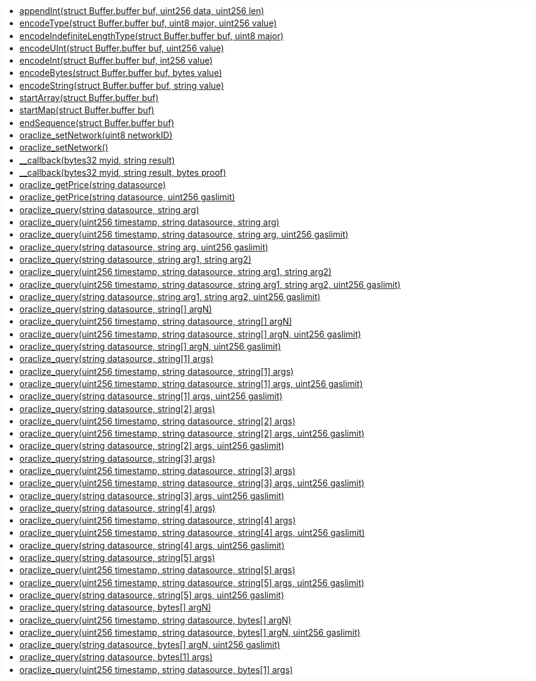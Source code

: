- [appendInt(struct Buffer.buffer buf, uint256 data, uint256 len)](#appendint)
- [encodeType(struct Buffer.buffer buf, uint8 major, uint256 value)](#encodetype)
- [encodeIndefiniteLengthType(struct Buffer.buffer buf, uint8 major)](#encodeindefinitelengthtype)
- [encodeUInt(struct Buffer.buffer buf, uint256 value)](#encodeuint)
- [encodeInt(struct Buffer.buffer buf, int256 value)](#encodeint)
- [encodeBytes(struct Buffer.buffer buf, bytes value)](#encodebytes)
- [encodeString(struct Buffer.buffer buf, string value)](#encodestring)
- [startArray(struct Buffer.buffer buf)](#startarray)
- [startMap(struct Buffer.buffer buf)](#startmap)
- [endSequence(struct Buffer.buffer buf)](#endsequence)
- [oraclize_setNetwork(uint8 networkID)](#oraclize_setnetwork)
- [oraclize_setNetwork()](#oraclize_setnetwork)
- [__callback(bytes32 myid, string result)](#__callback)
- [__callback(bytes32 myid, string result, bytes proof)](#__callback)
- [oraclize_getPrice(string datasource)](#oraclize_getprice)
- [oraclize_getPrice(string datasource, uint256 gaslimit)](#oraclize_getprice)
- [oraclize_query(string datasource, string arg)](#oraclize_query)
- [oraclize_query(uint256 timestamp, string datasource, string arg)](#oraclize_query)
- [oraclize_query(uint256 timestamp, string datasource, string arg, uint256 gaslimit)](#oraclize_query)
- [oraclize_query(string datasource, string arg, uint256 gaslimit)](#oraclize_query)
- [oraclize_query(string datasource, string arg1, string arg2)](#oraclize_query)
- [oraclize_query(uint256 timestamp, string datasource, string arg1, string arg2)](#oraclize_query)
- [oraclize_query(uint256 timestamp, string datasource, string arg1, string arg2, uint256 gaslimit)](#oraclize_query)
- [oraclize_query(string datasource, string arg1, string arg2, uint256 gaslimit)](#oraclize_query)
- [oraclize_query(string datasource, string[] argN)](#oraclize_query)
- [oraclize_query(uint256 timestamp, string datasource, string[] argN)](#oraclize_query)
- [oraclize_query(uint256 timestamp, string datasource, string[] argN, uint256 gaslimit)](#oraclize_query)
- [oraclize_query(string datasource, string[] argN, uint256 gaslimit)](#oraclize_query)
- [oraclize_query(string datasource, string[1] args)](#oraclize_query)
- [oraclize_query(uint256 timestamp, string datasource, string[1] args)](#oraclize_query)
- [oraclize_query(uint256 timestamp, string datasource, string[1] args, uint256 gaslimit)](#oraclize_query)
- [oraclize_query(string datasource, string[1] args, uint256 gaslimit)](#oraclize_query)
- [oraclize_query(string datasource, string[2] args)](#oraclize_query)
- [oraclize_query(uint256 timestamp, string datasource, string[2] args)](#oraclize_query)
- [oraclize_query(uint256 timestamp, string datasource, string[2] args, uint256 gaslimit)](#oraclize_query)
- [oraclize_query(string datasource, string[2] args, uint256 gaslimit)](#oraclize_query)
- [oraclize_query(string datasource, string[3] args)](#oraclize_query)
- [oraclize_query(uint256 timestamp, string datasource, string[3] args)](#oraclize_query)
- [oraclize_query(uint256 timestamp, string datasource, string[3] args, uint256 gaslimit)](#oraclize_query)
- [oraclize_query(string datasource, string[3] args, uint256 gaslimit)](#oraclize_query)
- [oraclize_query(string datasource, string[4] args)](#oraclize_query)
- [oraclize_query(uint256 timestamp, string datasource, string[4] args)](#oraclize_query)
- [oraclize_query(uint256 timestamp, string datasource, string[4] args, uint256 gaslimit)](#oraclize_query)
- [oraclize_query(string datasource, string[4] args, uint256 gaslimit)](#oraclize_query)
- [oraclize_query(string datasource, string[5] args)](#oraclize_query)
- [oraclize_query(uint256 timestamp, string datasource, string[5] args)](#oraclize_query)
- [oraclize_query(uint256 timestamp, string datasource, string[5] args, uint256 gaslimit)](#oraclize_query)
- [oraclize_query(string datasource, string[5] args, uint256 gaslimit)](#oraclize_query)
- [oraclize_query(string datasource, bytes[] argN)](#oraclize_query)
- [oraclize_query(uint256 timestamp, string datasource, bytes[] argN)](#oraclize_query)
- [oraclize_query(uint256 timestamp, string datasource, bytes[] argN, uint256 gaslimit)](#oraclize_query)
- [oraclize_query(string datasource, bytes[] argN, uint256 gaslimit)](#oraclize_query)
- [oraclize_query(string datasource, bytes[1] args)](#oraclize_query)
- [oraclize_query(uint256 timestamp, string datasource, bytes[1] args)](#oraclize_query)